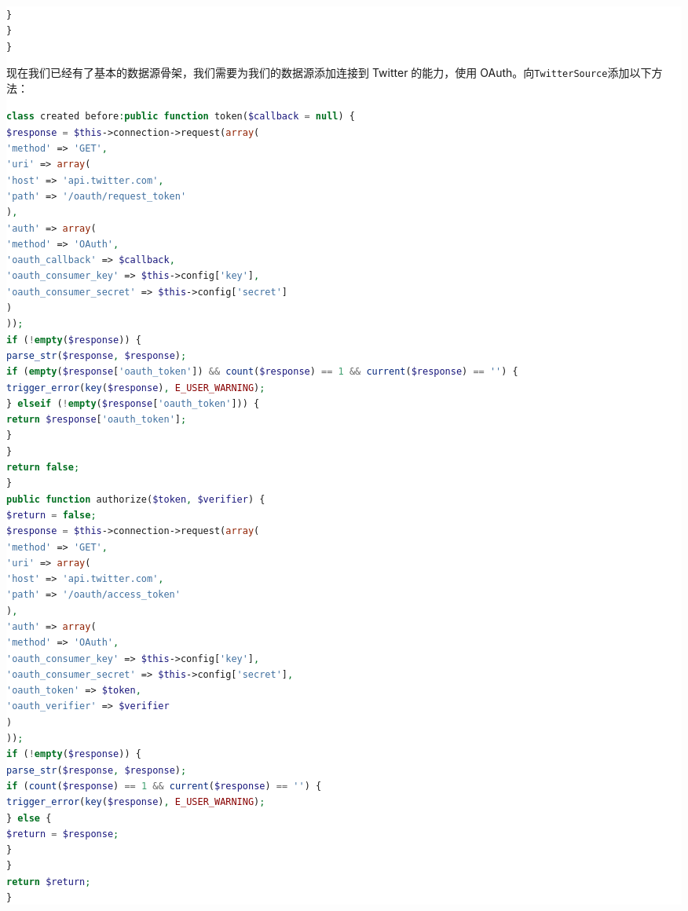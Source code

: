 ```php
}
}
}

```

现在我们已经有了基本的数据源骨架，我们需要为我们的数据源添加连接到 Twitter 的能力，使用 OAuth。向`TwitterSource`添加以下方法：

```php
class created before:public function token($callback = null) {
$response = $this->connection->request(array(
'method' => 'GET',
'uri' => array(
'host' => 'api.twitter.com',
'path' => '/oauth/request_token'
),
'auth' => array(
'method' => 'OAuth',
'oauth_callback' => $callback,
'oauth_consumer_key' => $this->config['key'],
'oauth_consumer_secret' => $this->config['secret']
)
));
if (!empty($response)) {
parse_str($response, $response);
if (empty($response['oauth_token']) && count($response) == 1 && current($response) == '') {
trigger_error(key($response), E_USER_WARNING);
} elseif (!empty($response['oauth_token'])) {
return $response['oauth_token'];
}
}
return false;
}
public function authorize($token, $verifier) {
$return = false;
$response = $this->connection->request(array(
'method' => 'GET',
'uri' => array(
'host' => 'api.twitter.com',
'path' => '/oauth/access_token'
),
'auth' => array(
'method' => 'OAuth',
'oauth_consumer_key' => $this->config['key'],
'oauth_consumer_secret' => $this->config['secret'],
'oauth_token' => $token,
'oauth_verifier' => $verifier
)
));
if (!empty($response)) {
parse_str($response, $response);
if (count($response) == 1 && current($response) == '') {
trigger_error(key($response), E_USER_WARNING);
} else {
$return = $response;
}
}
return $return;
}

```
